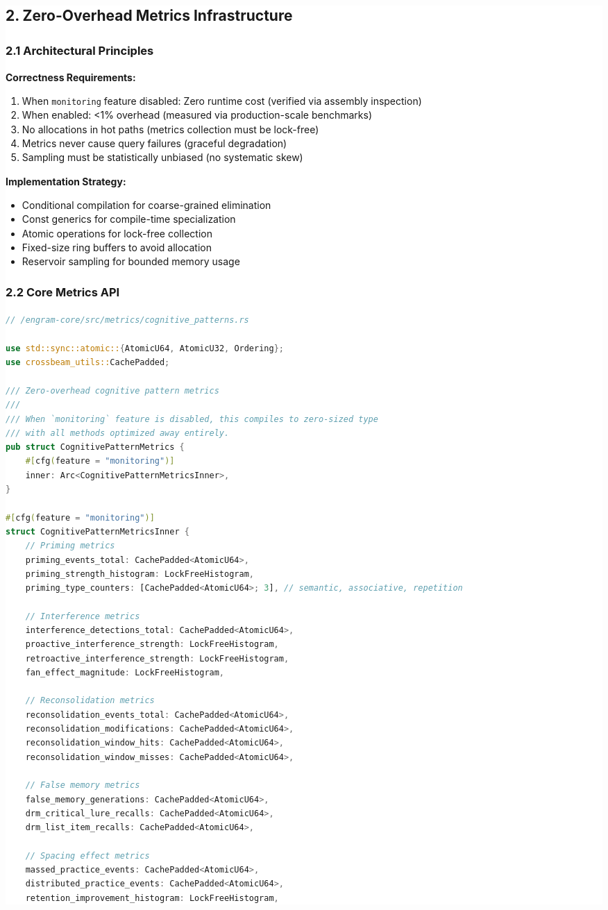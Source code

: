 
## 2. Zero-Overhead Metrics Infrastructure

### 2.1 Architectural Principles

**Correctness Requirements:**
1. When `monitoring` feature disabled: Zero runtime cost (verified via assembly inspection)
2. When enabled: <1% overhead (measured via production-scale benchmarks)
3. No allocations in hot paths (metrics collection must be lock-free)
4. Metrics never cause query failures (graceful degradation)
5. Sampling must be statistically unbiased (no systematic skew)

**Implementation Strategy:**
- Conditional compilation for coarse-grained elimination
- Const generics for compile-time specialization
- Atomic operations for lock-free collection
- Fixed-size ring buffers to avoid allocation
- Reservoir sampling for bounded memory usage

### 2.2 Core Metrics API

```rust
// /engram-core/src/metrics/cognitive_patterns.rs

use std::sync::atomic::{AtomicU64, AtomicU32, Ordering};
use crossbeam_utils::CachePadded;

/// Zero-overhead cognitive pattern metrics
///
/// When `monitoring` feature is disabled, this compiles to zero-sized type
/// with all methods optimized away entirely.
pub struct CognitivePatternMetrics {
    #[cfg(feature = "monitoring")]
    inner: Arc<CognitivePatternMetricsInner>,
}

#[cfg(feature = "monitoring")]
struct CognitivePatternMetricsInner {
    // Priming metrics
    priming_events_total: CachePadded<AtomicU64>,
    priming_strength_histogram: LockFreeHistogram,
    priming_type_counters: [CachePadded<AtomicU64>; 3], // semantic, associative, repetition

    // Interference metrics
    interference_detections_total: CachePadded<AtomicU64>,
    proactive_interference_strength: LockFreeHistogram,
    retroactive_interference_strength: LockFreeHistogram,
    fan_effect_magnitude: LockFreeHistogram,

    // Reconsolidation metrics
    reconsolidation_events_total: CachePadded<AtomicU64>,
    reconsolidation_modifications: CachePadded<AtomicU64>,
    reconsolidation_window_hits: CachePadded<AtomicU64>,
    reconsolidation_window_misses: CachePadded<AtomicU64>,

    // False memory metrics
    false_memory_generations: CachePadded<AtomicU64>,
    drm_critical_lure_recalls: CachePadded<AtomicU64>,
    drm_list_item_recalls: CachePadded<AtomicU64>,

    // Spacing effect metrics
    massed_practice_events: CachePadded<AtomicU64>,
    distributed_practice_events: CachePadded<AtomicU64>,
    retention_improvement_histogram: LockFreeHistogram,
```
